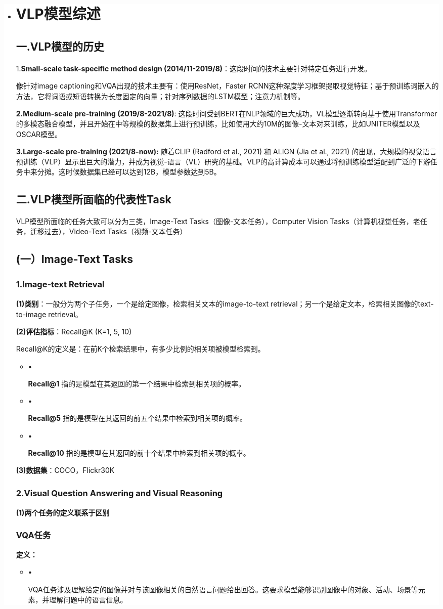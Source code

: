 - # **VLP模型综述**

  ## **一.VLP模型的历史**
  
  1.**Small-scale task-specific method design (2014/11-2019/8)**：这段时间的技术主要针对特定任务进行开发。
  
  像针对image captioning和VQA出现的技术主要有：使用ResNet，Faster RCNN这种深度学习框架提取视觉特征；基于预训练词嵌入的方法，它将词语或短语转换为长度固定的向量；针对序列数据的LSTM模型；注意力机制等。
  
  **2.Medium-scale pre-training (2019/8-2021/8)**: 这段时间受到BERT在NLP领域的巨大成功，VL模型逐渐转向基于使用Transformer的多模态融合模型，并且开始在中等规模的数据集上进行预训练，比如使用大约10M的图像-文本对来训练，比如UNITER模型以及OSCAR模型。
  
  **3.Large-scale pre-training (2021/8-now):** 随着CLIP (Radford et al., 2021) 和 ALIGN (Jia et al., 2021) 的出现，大规模的视觉语言预训练（VLP）显示出巨大的潜力，并成为视觉-语言（VL）研究的基础。VLP的高计算成本可以通过将预训练模型适配到广泛的下游任务中来分摊。这时候数据集已经可以达到12B，模型参数达到5B。
  
  ## **二.VLP模型所面临的代表性Task**
  
  VLP模型所面临的任务大致可以分为三类，Image-Text Tasks（图像-文本任务），Computer Vision Tasks（计算机视觉任务，老任务，迁移过去），Video-Text Tasks（视频-文本任务）
  
  ## **(一）Image-Text Tasks**
  
  ### **1.Image-text Retrieval**
  
  **(1)类别**：一般分为两个子任务，一个是给定图像，检索相关文本的image-to-text retrieval；另一个是给定文本，检索相关图像的text-to-image retrieval。
  
  **(2)评估指标**：Recall@K (K=1, 5, 10)
  
  Recall@K的定义是：在前K个检索结果中，有多少比例的相关项被模型检索到。
  
  - •
  
    **Recall@1** 指的是模型在其返回的第一个结果中检索到相关项的概率。
  
  - •
  
    **Recall@5** 指的是模型在其返回的前五个结果中检索到相关项的概率。
  
  - •
  
    **Recall@10** 指的是模型在其返回的前十个结果中检索到相关项的概率。
  
  **(3)数据集**：COCO，Flickr30K
  
  ### **2.Visual Question Answering and Visual Reasoning**
  
  **(1)两个任务的定义联系于区别**
  
  ### **VQA任务**
  
  **定义：**
  
  - •
  
    VQA任务涉及理解给定的图像并对与该图像相关的自然语言问题给出回答。这要求模型能够识别图像中的对象、活动、场景等元素，并理解问题中的语言信息。
  